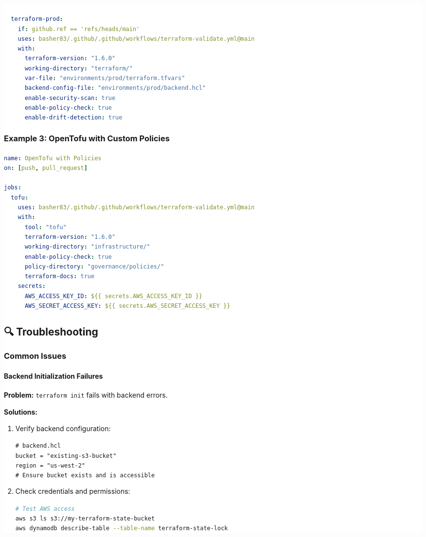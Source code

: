 ```yaml

  terraform-prod:
    if: github.ref == 'refs/heads/main'
    uses: basher83/.github/.github/workflows/terraform-validate.yml@main
    with:
      terraform-version: "1.6.0"
      working-directory: "terraform/"
      var-file: "environments/prod/terraform.tfvars"
      backend-config-file: "environments/prod/backend.hcl"
      enable-security-scan: true
      enable-policy-check: true
      enable-drift-detection: true
```

### Example 3: OpenTofu with Custom Policies

```yaml
name: OpenTofu with Policies
on: [push, pull_request]

jobs:
  tofu:
    uses: basher83/.github/.github/workflows/terraform-validate.yml@main
    with:
      tool: "tofu"
      terraform-version: "1.6.0"
      working-directory: "infrastructure/"
      enable-policy-check: true
      policy-directory: "governance/policies/"
      terraform-docs: true
    secrets:
      AWS_ACCESS_KEY_ID: ${{ secrets.AWS_ACCESS_KEY_ID }}
      AWS_SECRET_ACCESS_KEY: ${{ secrets.AWS_SECRET_ACCESS_KEY }}
```

## 🔍 Troubleshooting

### Common Issues

#### Backend Initialization Failures
**Problem:** `terraform init` fails with backend errors.

**Solutions:**
1. Verify backend configuration:
   ```hcl
   # backend.hcl
   bucket = "existing-s3-bucket"
   region = "us-west-2"
   # Ensure bucket exists and is accessible
   ```

2. Check credentials and permissions:
   ```bash
   # Test AWS access
   aws s3 ls s3://my-terraform-state-bucket
   aws dynamodb describe-table --table-name terraform-state-lock
   ```
